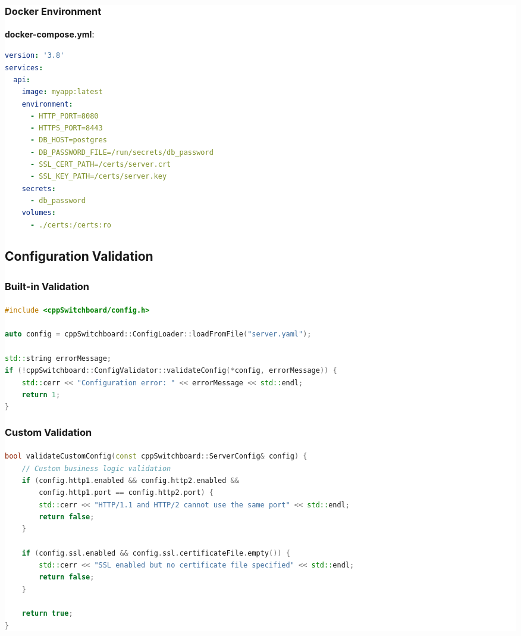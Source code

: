 ### Docker Environment

**docker-compose.yml**:
```yaml
version: '3.8'
services:
  api:
    image: myapp:latest
    environment:
      - HTTP_PORT=8080
      - HTTPS_PORT=8443
      - DB_HOST=postgres
      - DB_PASSWORD_FILE=/run/secrets/db_password
      - SSL_CERT_PATH=/certs/server.crt
      - SSL_KEY_PATH=/certs/server.key
    secrets:
      - db_password
    volumes:
      - ./certs:/certs:ro
```

## Configuration Validation

### Built-in Validation

```cpp
#include <cppSwitchboard/config.h>

auto config = cppSwitchboard::ConfigLoader::loadFromFile("server.yaml");

std::string errorMessage;
if (!cppSwitchboard::ConfigValidator::validateConfig(*config, errorMessage)) {
    std::cerr << "Configuration error: " << errorMessage << std::endl;
    return 1;
}
```

### Custom Validation

```cpp
bool validateCustomConfig(const cppSwitchboard::ServerConfig& config) {
    // Custom business logic validation
    if (config.http1.enabled && config.http2.enabled && 
        config.http1.port == config.http2.port) {
        std::cerr << "HTTP/1.1 and HTTP/2 cannot use the same port" << std::endl;
        return false;
    }
    
    if (config.ssl.enabled && config.ssl.certificateFile.empty()) {
        std::cerr << "SSL enabled but no certificate file specified" << std::endl;
        return false;
    }
    
    return true;
}
```
